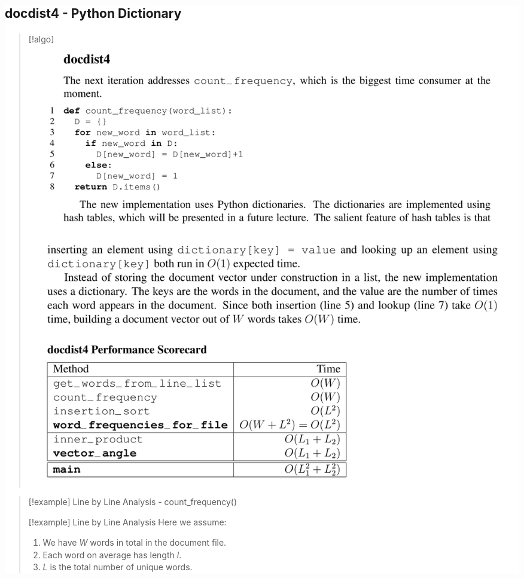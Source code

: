 


## docdist4 - Python Dictionary
> [!algo]
> ![](Algorithmic_Thinking.assets/image-20231209114118794.png)![](Algorithmic_Thinking.assets/image-20231209114123978.png)

> [!example] Line by Line Analysis - count_frequency()
> 
> [!example] Line by Line Analysis
> Here we assume:
> 1. We have $W$ words in total in the document file.
> 2. Each word on average has length $l$.
> 3. $L$ is the total number of unique words.
